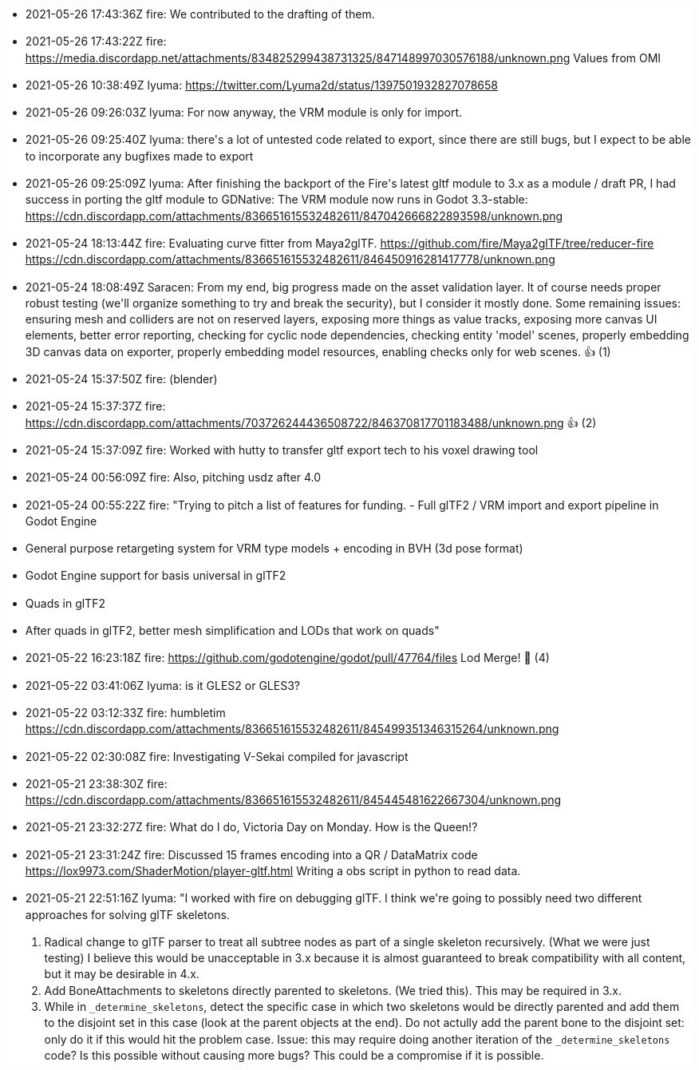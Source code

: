 - 2021-05-26 17:43:36Z fire: We contributed to the drafting of them.
- 2021-05-26 17:43:22Z fire: https://media.discordapp.net/attachments/834825299438731325/847148997030576188/unknown.png Values from OMI
- 2021-05-26 10:38:49Z lyuma: https://twitter.com/Lyuma2d/status/1397501932827078658
- 2021-05-26 09:26:03Z lyuma: For now anyway, the VRM module is only for import.
- 2021-05-26 09:25:40Z lyuma: there's a lot of untested code related to export, since there are still bugs, but I expect to be able to incorporate any bugfixes made to export
- 2021-05-26 09:25:09Z lyuma: After finishing the backport of the Fire's latest gltf module to 3.x as a module / draft PR, I had success in porting the gltf module to GDNative: The VRM module now runs in Godot 3.3-stable: https://cdn.discordapp.com/attachments/836651615532482611/847042666822893598/unknown.png
- 2021-05-24 18:13:44Z fire: Evaluating curve fitter from Maya2glTF. https://github.com/fire/Maya2glTF/tree/reducer-fire https://cdn.discordapp.com/attachments/836651615532482611/846450916281417778/unknown.png
- 2021-05-24 18:08:49Z Saracen: From my end, big progress made on the asset validation layer. It of course needs proper robust testing (we'll organize something to try and break the security), but I consider it mostly done. Some remaining issues: ensuring mesh and colliders are not on reserved layers, exposing more things as value tracks, exposing more canvas UI elements, better error reporting, checking for cyclic node dependencies, checking entity 'model' scenes, properly embedding 3D canvas data on exporter, properly embedding model resources, enabling checks only for web scenes. 👍 (1)
- 2021-05-24 15:37:50Z fire: (blender)
- 2021-05-24 15:37:37Z fire: https://cdn.discordapp.com/attachments/703726244436508722/846370817701183488/unknown.png 👍 (2)
- 2021-05-24 15:37:09Z fire: Worked with hutty to transfer gltf export tech to his voxel drawing tool
- 2021-05-24 00:56:09Z fire: Also, pitching usdz after 4.0
- 2021-05-24 00:55:22Z fire: "Trying to pitch a list of features for funding. - Full glTF2 / VRM import and export pipeline in Godot Engine
- General purpose retargeting system for VRM type models + encoding in BVH (3d pose format)
- Godot Engine support for basis universal in glTF2
- Quads in glTF2
- After quads in glTF2, better mesh simplification and LODs that work on quads"
- 2021-05-22 16:23:18Z fire: https://github.com/godotengine/godot/pull/47764/files Lod Merge! 👏 (4)
- 2021-05-22 03:41:06Z lyuma: is it GLES2 or GLES3?
- 2021-05-22 03:12:33Z fire: humbletim https://cdn.discordapp.com/attachments/836651615532482611/845499351346315264/unknown.png
- 2021-05-22 02:30:08Z fire: Investigating V-Sekai compiled for javascript
- 2021-05-21 23:38:30Z fire: https://cdn.discordapp.com/attachments/836651615532482611/845445481622667304/unknown.png
- 2021-05-21 23:32:27Z fire: What do I do, Victoria Day on Monday. How is the Queen!?
- 2021-05-21 23:31:24Z fire: Discussed 15 frames encoding into a QR / DataMatrix code https://lox9973.com/ShaderMotion/player-gltf.html Writing a obs script in python to read data.
- 2021-05-21 22:51:16Z lyuma: "I worked with fire on debugging glTF. I think we're going to possibly need two different approaches for solving glTF skeletons.

  1. Radical change to glTF parser to treat all subtree nodes as part of a single skeleton recursively. (What we were just testing) I believe this would be unacceptable in 3.x because it is almost guaranteed to break compatibility with all content, but it may be desirable in 4.x.
  2. Add BoneAttachments to skeletons directly parented to skeletons. (We tried this). This may be required in 3.x.
  3. While in `_determine_skeletons`, detect the specific case in which two skeletons would be directly parented and add them to the disjoint set in this case (look at the parent objects at the end). Do not actully add the parent bone to the disjoint set: only do it if this would hit the problem case. Issue: this may require doing another iteration of the `_determine_skeletons` code? Is this possible without causing more bugs? This could be a compromise if it is possible.
